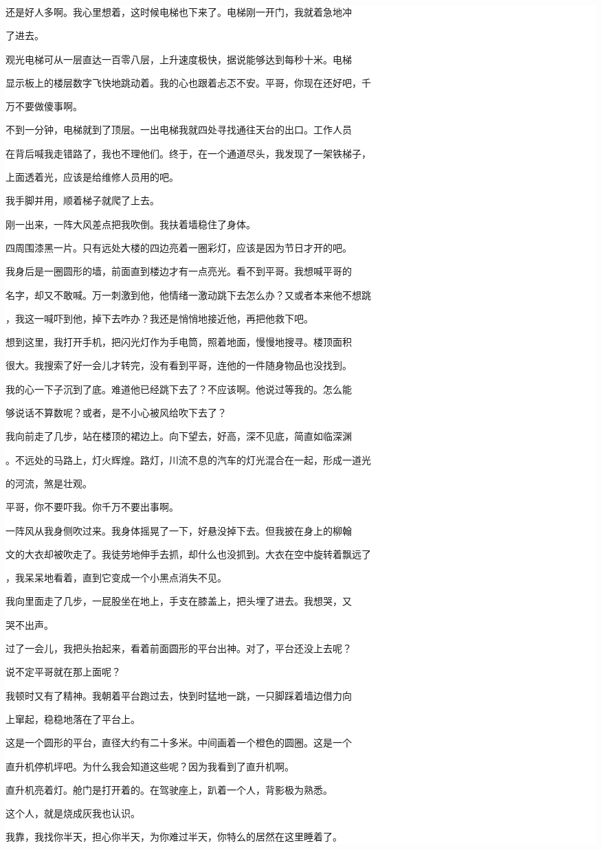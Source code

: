 还是好人多啊。我心里想着，这时候电梯也下来了。电梯刚一开门，我就着急地冲

了进去。

观光电梯可从一层直达一百零八层，上升速度极快，据说能够达到每秒十米。电梯

显示板上的楼层数字飞快地跳动着。我的心也跟着忐忑不安。平哥，你现在还好吧，千

万不要做傻事啊。

不到一分钟，电梯就到了顶层。一出电梯我就四处寻找通往天台的出口。工作人员

在背后喊我走错路了，我也不理他们。终于，在一个通道尽头，我发现了一架铁梯子，

上面透着光，应该是给维修人员用的吧。

我手脚并用，顺着梯子就爬了上去。

刚一出来，一阵大风差点把我吹倒。我扶着墙稳住了身体。

四周围漆黑一片。只有远处大楼的四边亮着一圈彩灯，应该是因为节日才开的吧。

我身后是一圈圆形的墙，前面直到楼边才有一点亮光。看不到平哥。我想喊平哥的

名字，却又不敢喊。万一刺激到他，他情绪一激动跳下去怎么办？又或者本来他不想跳

，我这一喊吓到他，掉下去咋办？我还是悄悄地接近他，再把他救下吧。

想到这里，我打开手机，把闪光灯作为手电筒，照着地面，慢慢地搜寻。楼顶面积

很大。我搜索了好一会儿才转完，没有看到平哥，连他的一件随身物品也没找到。

我的心一下子沉到了底。难道他已经跳下去了？不应该啊。他说过等我的。怎么能

够说话不算数呢？或者，是不小心被风给吹下去了？

我向前走了几步，站在楼顶的裙边上。向下望去，好高，深不见底，简直如临深渊

。不远处的马路上，灯火辉煌。路灯，川流不息的汽车的灯光混合在一起，形成一道光

的河流，煞是壮观。

平哥，你不要吓我。你千万不要出事啊。

一阵风从我身侧吹过来。我身体摇晃了一下，好悬没掉下去。但我披在身上的柳翰

文的大衣却被吹走了。我徒劳地伸手去抓，却什么也没抓到。大衣在空中旋转着飘远了

，我呆呆地看着，直到它变成一个小黑点消失不见。

我向里面走了几步，一屁股坐在地上，手支在膝盖上，把头埋了进去。我想哭，又

哭不出声。

过了一会儿，我把头抬起来，看着前面圆形的平台出神。对了，平台还没上去呢？

说不定平哥就在那上面呢？

我顿时又有了精神。我朝着平台跑过去，快到时猛地一跳，一只脚踩着墙边借力向

上窜起，稳稳地落在了平台上。

这是一个圆形的平台，直径大约有二十多米。中间画着一个橙色的圆圈。这是一个

直升机停机坪吧。为什么我会知道这些呢？因为我看到了直升机啊。

直升机亮着灯。舱门是打开着的。在驾驶座上，趴着一个人，背影极为熟悉。

这个人，就是烧成灰我也认识。

我靠，我找你半天，担心你半天，为你难过半天，你特么的居然在这里睡着了。


